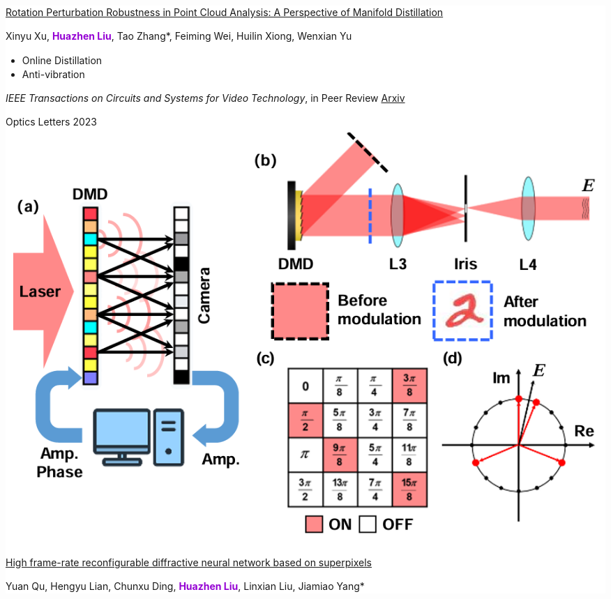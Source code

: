 [Rotation Perturbation Robustness in Point Cloud Analysis: A Perspective of Manifold Distillation](https://github.com/HuazhenLiu113/HuazhenLiu113.github.io/blob/main/_pages/Abstract.md#rotation-perturbation-robustness-in-point-cloud-analysis-a-perspective-of-manifold-distillation)

Xinyu Xu, <span style="color: #9400D3;">**Huazhen Liu**</span>, Tao Zhang*, Feiming Wei, Huilin Xiong, Wenxian Yu

- Online Distillation 
- Anti-vibration

*IEEE Transactions on Circuits and Systems for Video Technology*, in Peer Review [Arxiv](https://arxiv.org/abs/2411.01748)

</div>
</div>

<div class='paper-box'><div class='paper-box-image'><div><div class="badge">Optics Letters 2023</div><img src='images/DNN.png' alt="sym" width="100%"></div></div>
<div class='paper-box-text' markdown="1">

[High frame-rate reconfigurable diffractive neural network based on superpixels](https://github.com/HuazhenLiu113/HuazhenLiu113.github.io/blob/main/_pages/Abstract.md#high-frame-rate-reconfigurable-diffractive-neural-network-based-on-superpixels)

Yuan Qu, Hengyu Lian, Chunxu Ding, <span style="color: #9400D3;">**Huazhen Liu**</span>, Linxian Liu, Jiamiao Yang*
